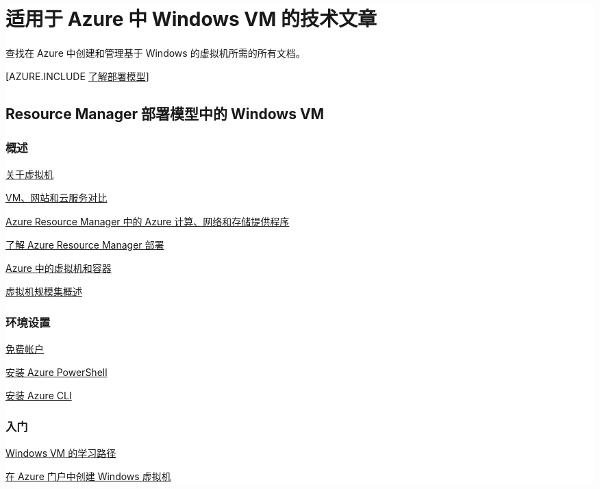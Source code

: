 <properties
   pageTitle="适用于 Azure 中 Windows VM 的技术文章 | Azure"
   description="与 Windows 虚拟机相关的 Azure 文档文章完整列表"
   services="virtual-machines-windows"
   documentationCenter=""
   authors="dlepow"
   manager="timlt"
   tags="azure-service-management,azure-resource-manager"
   editor=""/>  


<tags
	ms.service="virtual-machines-windows"
	ms.date="02/24/2016"
	wacn.date=""/>

# 适用于 Azure 中 Windows VM 的技术文章


查找在 Azure 中创建和管理基于 Windows 的虚拟机所需的所有文档。

[AZURE.INCLUDE [了解部署模型](../includes/learn-about-deployment-models-both-include.md)]



## Resource Manager 部署模型中的 Windows VM

### 概述

[关于虚拟机](/documentation/articles/virtual-machines-windows-about)

[VM、网站和云服务对比](/documentation/articles/choose-web-site-cloud-service-vm)

[Azure Resource Manager 中的 Azure 计算、网络和存储提供程序](/documentation/articles/virtual-machines-windows-compare-deployment-models)

[了解 Azure Resource Manager 部署](/documentation/articles/resource-group-overview)

[Azure 中的虚拟机和容器](/documentation/articles/virtual-machines-windows-containers)

[虚拟机规模集概述](/documentation/articles/virtual-machines-windows-scale-sets-overview)



### 环境设置

[免费帐户](https://azure.microsoft.com/free/)
 
[安装 Azure PowerShell](/documentation/articles/powershell-install-configure)

[安装 Azure CLI](/documentation/articles/xplat-cli-install)



### 入门
[Windows VM 的学习路径](https://azure.microsoft.com/documentation/learning-paths/virtual-machines/)

[在 Azure 门户中创建 Windows 虚拟机](/documentation/articles/virtual-machines-windows-classic-tutorial)
